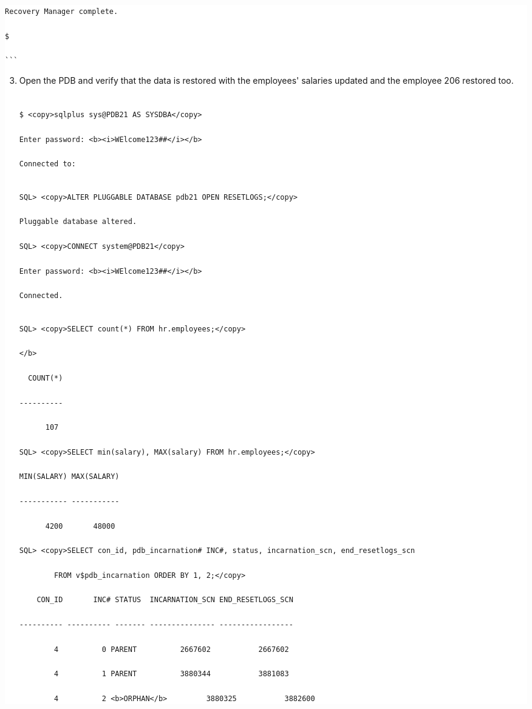     Recovery Manager complete.

    $

    ```

3. Open the PDB and verify that the data is restored with the employees' salaries updated and the employee 206 restored too.


    ```

    $ <copy>sqlplus sys@PDB21 AS SYSDBA</copy>

    Enter password: <b><i>WElcome123##</i></b>

    Connected to:
    ```
    ```

    SQL> <copy>ALTER PLUGGABLE DATABASE pdb21 OPEN RESETLOGS;</copy>

    Pluggable database altered.

    SQL> <copy>CONNECT system@PDB21</copy>

    Enter password: <b><i>WElcome123##</i></b>

    Connected.
    ```
    ```

    SQL> <copy>SELECT count(*) FROM hr.employees;</copy>

    </b>

      COUNT(*)

    ----------

          107

    SQL> <copy>SELECT min(salary), MAX(salary) FROM hr.employees;</copy>

    MIN(SALARY) MAX(SALARY)

    ----------- -----------

          4200       48000

    SQL> <copy>SELECT con_id, pdb_incarnation# INC#, status, incarnation_scn, end_resetlogs_scn

            FROM v$pdb_incarnation ORDER BY 1, 2;</copy>

        CON_ID       INC# STATUS  INCARNATION_SCN END_RESETLOGS_SCN

    ---------- ---------- ------- --------------- -----------------

            4          0 PARENT          2667602           2667602

            4          1 PARENT          3880344           3881083

            4          2 <b>ORPHAN</b>         3880325           3882600
